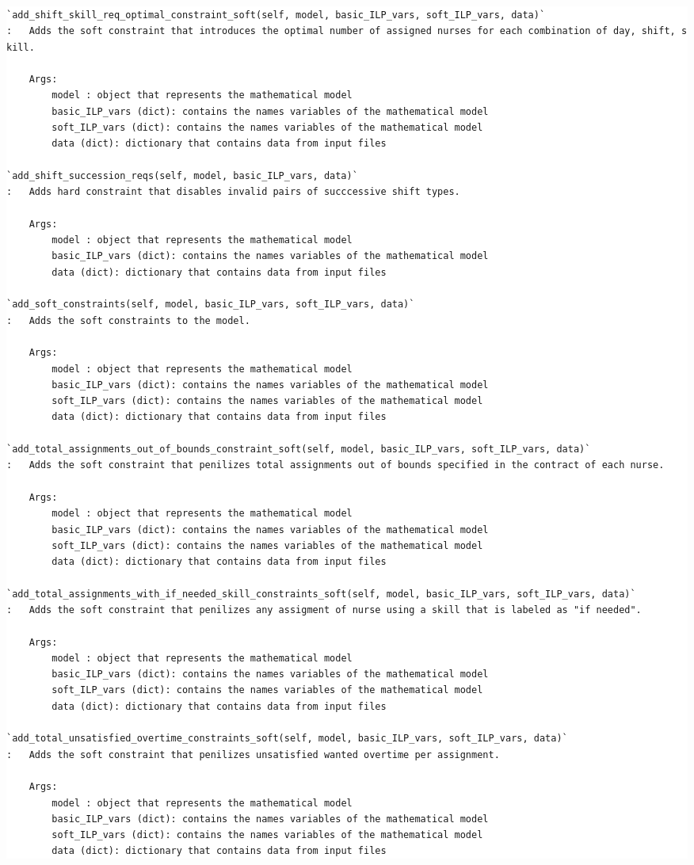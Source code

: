     `add_shift_skill_req_optimal_constraint_soft(self, model, basic_ILP_vars, soft_ILP_vars, data)`
    :   Adds the soft constraint that introduces the optimal number of assigned nurses for each combination of day, shift, skill.
        
        Args:
            model : object that represents the mathematical model
            basic_ILP_vars (dict): contains the names variables of the mathematical model
            soft_ILP_vars (dict): contains the names variables of the mathematical model
            data (dict): dictionary that contains data from input files

    `add_shift_succession_reqs(self, model, basic_ILP_vars, data)`
    :   Adds hard constraint that disables invalid pairs of succcessive shift types.
        
        Args:
            model : object that represents the mathematical model
            basic_ILP_vars (dict): contains the names variables of the mathematical model
            data (dict): dictionary that contains data from input files

    `add_soft_constraints(self, model, basic_ILP_vars, soft_ILP_vars, data)`
    :   Adds the soft constraints to the model.
        
        Args:
            model : object that represents the mathematical model
            basic_ILP_vars (dict): contains the names variables of the mathematical model
            soft_ILP_vars (dict): contains the names variables of the mathematical model
            data (dict): dictionary that contains data from input files

    `add_total_assignments_out_of_bounds_constraint_soft(self, model, basic_ILP_vars, soft_ILP_vars, data)`
    :   Adds the soft constraint that penilizes total assignments out of bounds specified in the contract of each nurse.
        
        Args:
            model : object that represents the mathematical model
            basic_ILP_vars (dict): contains the names variables of the mathematical model
            soft_ILP_vars (dict): contains the names variables of the mathematical model
            data (dict): dictionary that contains data from input files

    `add_total_assignments_with_if_needed_skill_constraints_soft(self, model, basic_ILP_vars, soft_ILP_vars, data)`
    :   Adds the soft constraint that penilizes any assigment of nurse using a skill that is labeled as "if needed".
        
        Args:
            model : object that represents the mathematical model
            basic_ILP_vars (dict): contains the names variables of the mathematical model
            soft_ILP_vars (dict): contains the names variables of the mathematical model
            data (dict): dictionary that contains data from input files

    `add_total_unsatisfied_overtime_constraints_soft(self, model, basic_ILP_vars, soft_ILP_vars, data)`
    :   Adds the soft constraint that penilizes unsatisfied wanted overtime per assignment.
        
        Args:
            model : object that represents the mathematical model
            basic_ILP_vars (dict): contains the names variables of the mathematical model
            soft_ILP_vars (dict): contains the names variables of the mathematical model
            data (dict): dictionary that contains data from input files
